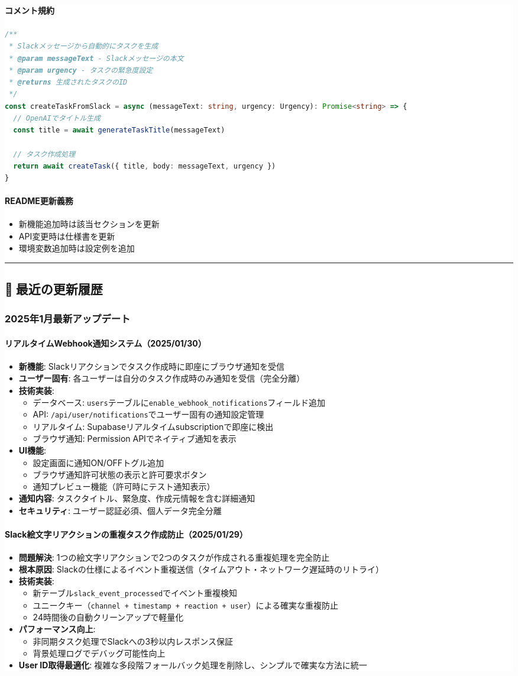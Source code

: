 #### コメント規約
```typescript
/**
 * Slackメッセージから自動的にタスクを生成
 * @param messageText - Slackメッセージの本文
 * @param urgency - タスクの緊急度設定
 * @returns 生成されたタスクのID
 */
const createTaskFromSlack = async (messageText: string, urgency: Urgency): Promise<string> => {
  // OpenAIでタイトル生成
  const title = await generateTaskTitle(messageText)
  
  // タスク作成処理
  return await createTask({ title, body: messageText, urgency })
}
```

#### README更新義務
- 新機能追加時は該当セクションを更新
- API変更時は仕様書を更新
- 環境変数追加時は設定例を追加

---

## 📝 最近の更新履歴

### 2025年1月最新アップデート

#### リアルタイムWebhook通知システム（2025/01/30）
- **新機能**: Slackリアクションでタスク作成時に即座にブラウザ通知を受信
- **ユーザー固有**: 各ユーザーは自分のタスク作成時のみ通知を受信（完全分離）
- **技術実装**:
  - データベース: `users`テーブルに`enable_webhook_notifications`フィールド追加
  - API: `/api/user/notifications`でユーザー固有の通知設定管理
  - リアルタイム: Supabaseリアルタイムsubscriptionで即座に検出
  - ブラウザ通知: Permission APIでネイティブ通知を表示
- **UI機能**:
  - 設定画面に通知ON/OFFトグル追加
  - ブラウザ通知許可状態の表示と許可要求ボタン
  - 通知プレビュー機能（許可時にテスト通知表示）
- **通知内容**: タスクタイトル、緊急度、作成元情報を含む詳細通知
- **セキュリティ**: ユーザー認証必須、個人データ完全分離

#### Slack絵文字リアクションの重複タスク作成防止（2025/01/29）
- **問題解決**: 1つの絵文字リアクションで2つのタスクが作成される重複処理を完全防止
- **根本原因**: Slackの仕様によるイベント重複送信（タイムアウト・ネットワーク遅延時のリトライ）
- **技術実装**:
  - 新テーブル`slack_event_processed`でイベント重複検知
  - ユニークキー（`channel + timestamp + reaction + user`）による確実な重複防止
  - 24時間後の自動クリーンアップで軽量化
- **パフォーマンス向上**:
  - 非同期タスク処理でSlackへの3秒以内レスポンス保証
  - 背景処理ログでデバッグ可能性向上
- **User ID取得最適化**: 複雑な多段階フォールバック処理を削除し、シンプルで確実な方法に統一
